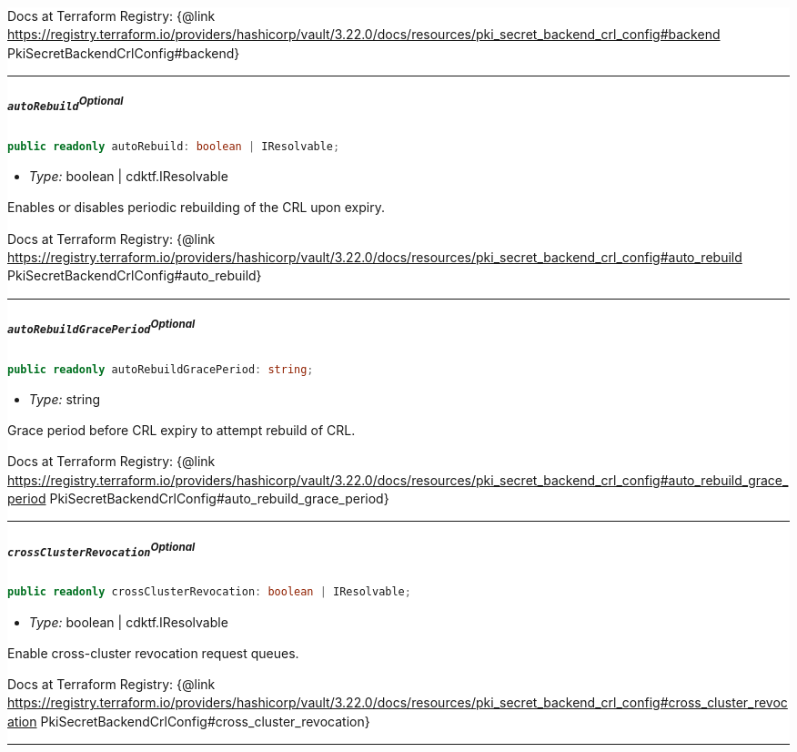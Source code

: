 Docs at Terraform Registry: {@link https://registry.terraform.io/providers/hashicorp/vault/3.22.0/docs/resources/pki_secret_backend_crl_config#backend PkiSecretBackendCrlConfig#backend}

---

##### `autoRebuild`<sup>Optional</sup> <a name="autoRebuild" id="@cdktf/provider-vault.pkiSecretBackendCrlConfig.PkiSecretBackendCrlConfigConfig.property.autoRebuild"></a>

```typescript
public readonly autoRebuild: boolean | IResolvable;
```

- *Type:* boolean | cdktf.IResolvable

Enables or disables periodic rebuilding of the CRL upon expiry.

Docs at Terraform Registry: {@link https://registry.terraform.io/providers/hashicorp/vault/3.22.0/docs/resources/pki_secret_backend_crl_config#auto_rebuild PkiSecretBackendCrlConfig#auto_rebuild}

---

##### `autoRebuildGracePeriod`<sup>Optional</sup> <a name="autoRebuildGracePeriod" id="@cdktf/provider-vault.pkiSecretBackendCrlConfig.PkiSecretBackendCrlConfigConfig.property.autoRebuildGracePeriod"></a>

```typescript
public readonly autoRebuildGracePeriod: string;
```

- *Type:* string

Grace period before CRL expiry to attempt rebuild of CRL.

Docs at Terraform Registry: {@link https://registry.terraform.io/providers/hashicorp/vault/3.22.0/docs/resources/pki_secret_backend_crl_config#auto_rebuild_grace_period PkiSecretBackendCrlConfig#auto_rebuild_grace_period}

---

##### `crossClusterRevocation`<sup>Optional</sup> <a name="crossClusterRevocation" id="@cdktf/provider-vault.pkiSecretBackendCrlConfig.PkiSecretBackendCrlConfigConfig.property.crossClusterRevocation"></a>

```typescript
public readonly crossClusterRevocation: boolean | IResolvable;
```

- *Type:* boolean | cdktf.IResolvable

Enable cross-cluster revocation request queues.

Docs at Terraform Registry: {@link https://registry.terraform.io/providers/hashicorp/vault/3.22.0/docs/resources/pki_secret_backend_crl_config#cross_cluster_revocation PkiSecretBackendCrlConfig#cross_cluster_revocation}

---
